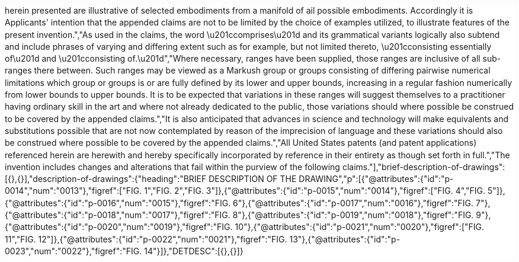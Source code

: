 herein presented are illustrative of selected embodiments from a manifold of ail possible embodiments. Accordingly it is Applicants' intention that the appended claims are not to be limited by the choice of examples utilized, to illustrate features of the present invention.","As used in the claims, the word \u201ccomprises\u201d and its grammatical variants logically also subtend and include phrases of varying and differing extent such as for example, but not limited thereto, \u201cconsisting essentially of\u201d and \u201cconsisting of.\u201d","Where necessary, ranges have been supplied, those ranges are inclusive of all sub-ranges there between. Such ranges may be viewed as a Markush group or groups consisting of differing pairwise numerical limitations which group or groups is or are fully defined by its lower and upper bounds, increasing in a regular fashion numerically from lower bounds to upper bounds. It is to be expected that variations in these ranges will suggest themselves to a practitioner having ordinary skill in the art and where not already dedicated to the public, those variations should where possible be construed to be covered by the appended claims.","It is also anticipated that advances in science and technology will make equivalents and substitutions possible that are not now contemplated by reason of the imprecision of language and these variations should also be construed where possible to be covered by the appended claims.","All United States patents (and patent applications) referenced herein are herewith and hereby specifically incorporated by reference in their entirety as though set forth in full.","The invention includes changes and alterations that fail within the purview of the following claims."],"brief-description-of-drawings":[{},{}],"description-of-drawings":{"heading":"BRIEF DESCRIPTION OF THE DRAWING","p":[{"@attributes":{"id":"p-0014","num":"0013"},"figref":["FIG. 1","FIG. 2","FIG. 3"]},{"@attributes":{"id":"p-0015","num":"0014"},"figref":["FIG. 4","FIG. 5"]},{"@attributes":{"id":"p-0016","num":"0015"},"figref":"FIG. 6"},{"@attributes":{"id":"p-0017","num":"0016"},"figref":"FIG. 7"},{"@attributes":{"id":"p-0018","num":"0017"},"figref":"FIG. 8"},{"@attributes":{"id":"p-0019","num":"0018"},"figref":"FIG. 9"},{"@attributes":{"id":"p-0020","num":"0019"},"figref":"FIG. 10"},{"@attributes":{"id":"p-0021","num":"0020"},"figref":["FIG. 11","FIG. 12"]},{"@attributes":{"id":"p-0022","num":"0021"},"figref":"FIG. 13"},{"@attributes":{"id":"p-0023","num":"0022"},"figref":"FIG. 14"}]},"DETDESC":[{},{}]}
